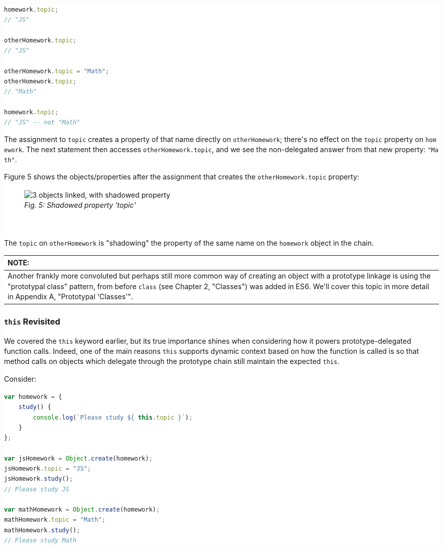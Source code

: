 ```js
homework.topic;
// "JS"

otherHomework.topic;
// "JS"

otherHomework.topic = "Math";
otherHomework.topic;
// "Math"

homework.topic;
// "JS" -- not "Math"
```

The assignment to `topic` creates a property of that name directly on `otherHomework`; there's no effect on the `topic` property on `homework`. The next statement then accesses `otherHomework.topic`, and we see the non-delegated answer from that new property: `"Math"`.

Figure 5 shows the objects/properties after the assignment that creates the `otherHomework.topic` property:

<figure>
    <img src="fig5.png" width="200" alt="3 objects linked, with shadowed property" align="center">
    <figcaption><em>Fig. 5: Shadowed property 'topic'</em></figcaption>
    <br><br>
</figure>

The `topic` on `otherHomework` is "shadowing" the property of the same name on the `homework` object in the chain.

| NOTE: |
| :--- |
| Another frankly more convoluted but perhaps still more common way of creating an object with a prototype linkage is using the "prototypal class" pattern, from before `class` (see Chapter 2, "Classes") was added in ES6. We'll cover this topic in more detail in Appendix A, "Prototypal 'Classes'". |

### `this` Revisited

We covered the `this` keyword earlier, but its true importance shines when considering how it powers prototype-delegated function calls. Indeed, one of the main reasons `this` supports dynamic context based on how the function is called is so that method calls on objects which delegate through the prototype chain still maintain the expected `this`.

Consider:

```js
var homework = {
    study() {
        console.log(`Please study ${ this.topic }`);
    }
};

var jsHomework = Object.create(homework);
jsHomework.topic = "JS";
jsHomework.study();
// Please study JS

var mathHomework = Object.create(homework);
mathHomework.topic = "Math";
mathHomework.study();
// Please study Math
```
